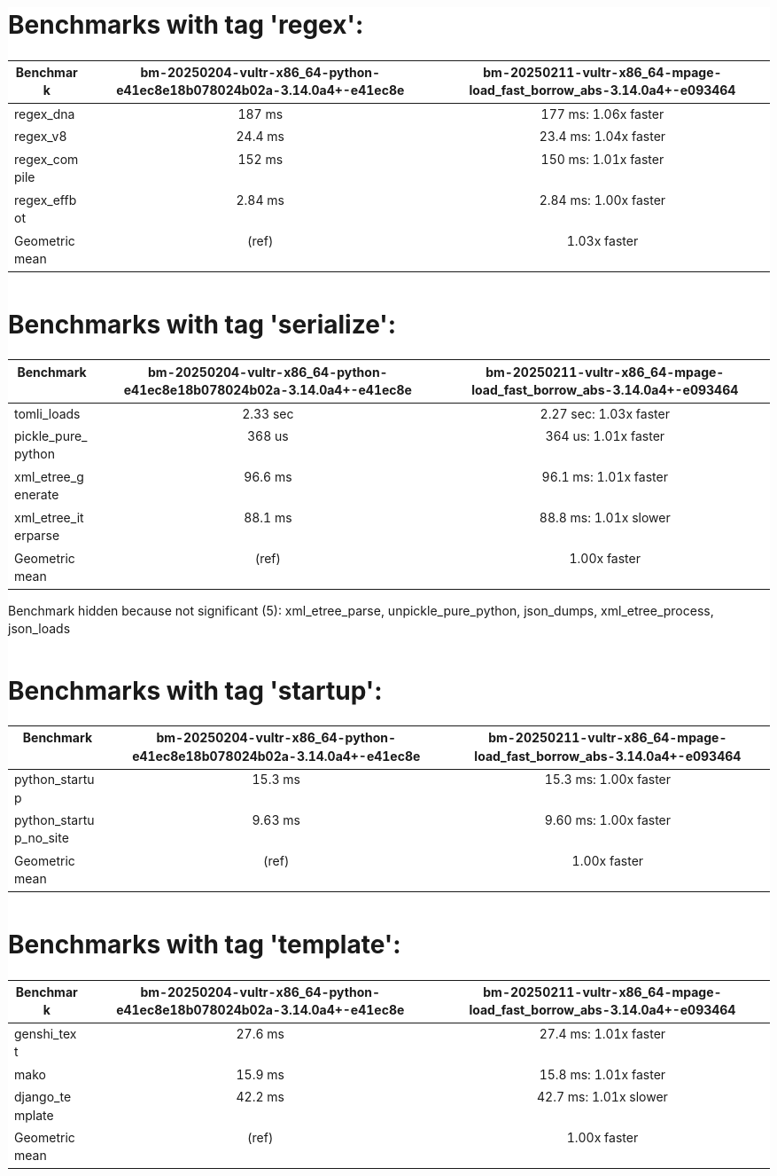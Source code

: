 Benchmarks with tag 'regex':
============================

| Benchmark      | bm-20250204-vultr-x86_64-python-e41ec8e18b078024b02a-3.14.0a4+-e41ec8e | bm-20250211-vultr-x86_64-mpage-load_fast_borrow_abs-3.14.0a4+-e093464 |
|----------------|:----------------------------------------------------------------------:|:---------------------------------------------------------------------:|
| regex_dna      | 187 ms                                                                 | 177 ms: 1.06x faster                                                  |
| regex_v8       | 24.4 ms                                                                | 23.4 ms: 1.04x faster                                                 |
| regex_compile  | 152 ms                                                                 | 150 ms: 1.01x faster                                                  |
| regex_effbot   | 2.84 ms                                                                | 2.84 ms: 1.00x faster                                                 |
| Geometric mean | (ref)                                                                  | 1.03x faster                                                          |

Benchmarks with tag 'serialize':
================================

| Benchmark           | bm-20250204-vultr-x86_64-python-e41ec8e18b078024b02a-3.14.0a4+-e41ec8e | bm-20250211-vultr-x86_64-mpage-load_fast_borrow_abs-3.14.0a4+-e093464 |
|---------------------|:----------------------------------------------------------------------:|:---------------------------------------------------------------------:|
| tomli_loads         | 2.33 sec                                                               | 2.27 sec: 1.03x faster                                                |
| pickle_pure_python  | 368 us                                                                 | 364 us: 1.01x faster                                                  |
| xml_etree_generate  | 96.6 ms                                                                | 96.1 ms: 1.01x faster                                                 |
| xml_etree_iterparse | 88.1 ms                                                                | 88.8 ms: 1.01x slower                                                 |
| Geometric mean      | (ref)                                                                  | 1.00x faster                                                          |

Benchmark hidden because not significant (5): xml_etree_parse, unpickle_pure_python, json_dumps, xml_etree_process, json_loads

Benchmarks with tag 'startup':
==============================

| Benchmark              | bm-20250204-vultr-x86_64-python-e41ec8e18b078024b02a-3.14.0a4+-e41ec8e | bm-20250211-vultr-x86_64-mpage-load_fast_borrow_abs-3.14.0a4+-e093464 |
|------------------------|:----------------------------------------------------------------------:|:---------------------------------------------------------------------:|
| python_startup         | 15.3 ms                                                                | 15.3 ms: 1.00x faster                                                 |
| python_startup_no_site | 9.63 ms                                                                | 9.60 ms: 1.00x faster                                                 |
| Geometric mean         | (ref)                                                                  | 1.00x faster                                                          |

Benchmarks with tag 'template':
===============================

| Benchmark       | bm-20250204-vultr-x86_64-python-e41ec8e18b078024b02a-3.14.0a4+-e41ec8e | bm-20250211-vultr-x86_64-mpage-load_fast_borrow_abs-3.14.0a4+-e093464 |
|-----------------|:----------------------------------------------------------------------:|:---------------------------------------------------------------------:|
| genshi_text     | 27.6 ms                                                                | 27.4 ms: 1.01x faster                                                 |
| mako            | 15.9 ms                                                                | 15.8 ms: 1.01x faster                                                 |
| django_template | 42.2 ms                                                                | 42.7 ms: 1.01x slower                                                 |
| Geometric mean  | (ref)                                                                  | 1.00x faster                                                          |
